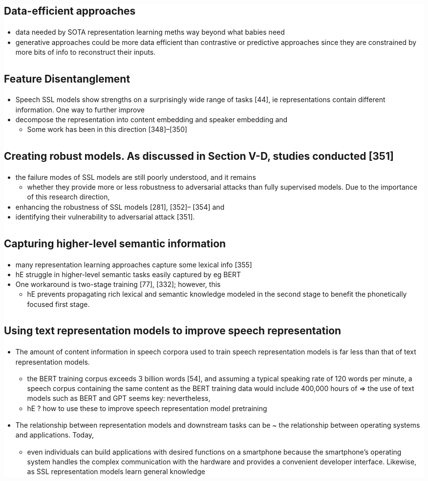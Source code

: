 ## Data-efficient approaches

* data needed by SOTA representation learning meths way beyond what babies need 
* generative approaches could be more data efficient than 
  contrastive or predictive approaches
  since they are constrained by more bits of info to reconstruct their inputs.

## Feature Disentanglement

* Speech SSL models show strengths on a surprisingly wide range of tasks [44],
  ie representations contain different information. One way to further improve
* decompose the representation into content embedding and speaker embedding and
  * Some work has been in this direction [348]–[350]

## Creating robust models. As discussed in Section V-D, studies conducted [351]

* the failure modes of SSL models are still poorly understood, and it remains
  * whether they provide more or less robustness to adversarial attacks than
    fully supervised models. Due to the importance of this research direction,
* enhancing the robustness of SSL models [281], [352]– [354] and 
* identifying their vulnerability to adversarial attack [351].

## Capturing higher-level semantic information

* many representation learning approaches capture some lexical info [355]
* hE struggle in higher-level semantic tasks easily captured by eg BERT
* One workaround is two-stage training [77], [332]; however, this 
  * hE prevents propagating rich lexical and semantic knowledge modeled in the
    second stage to benefit the phonetically focused first stage.

## Using text representation models to improve speech representation

* The amount of content information in speech corpora used to train speech
  representation models is far less than that of text representation models.
  * the BERT training corpus exceeds 3 billion words [54], and assuming a
    typical speaking rate of 120 words per minute, a speech corpus containing
    the same content as the BERT training data would include 400,000 hours of
  => the use of text models such as BERT and GPT seems key: nevertheless, 
  * hE ? how to use these to improve speech representation model pretraining

* The relationship between representation models and downstream tasks can be ~
  the relationship between operating systems and applications.  Today, 
  * even individuals can build applications with desired functions on a
    smartphone because the smartphone’s operating system handles the complex
    communication with the hardware and provides a convenient developer
    interface. Likewise, as SSL representation models learn general knowledge
